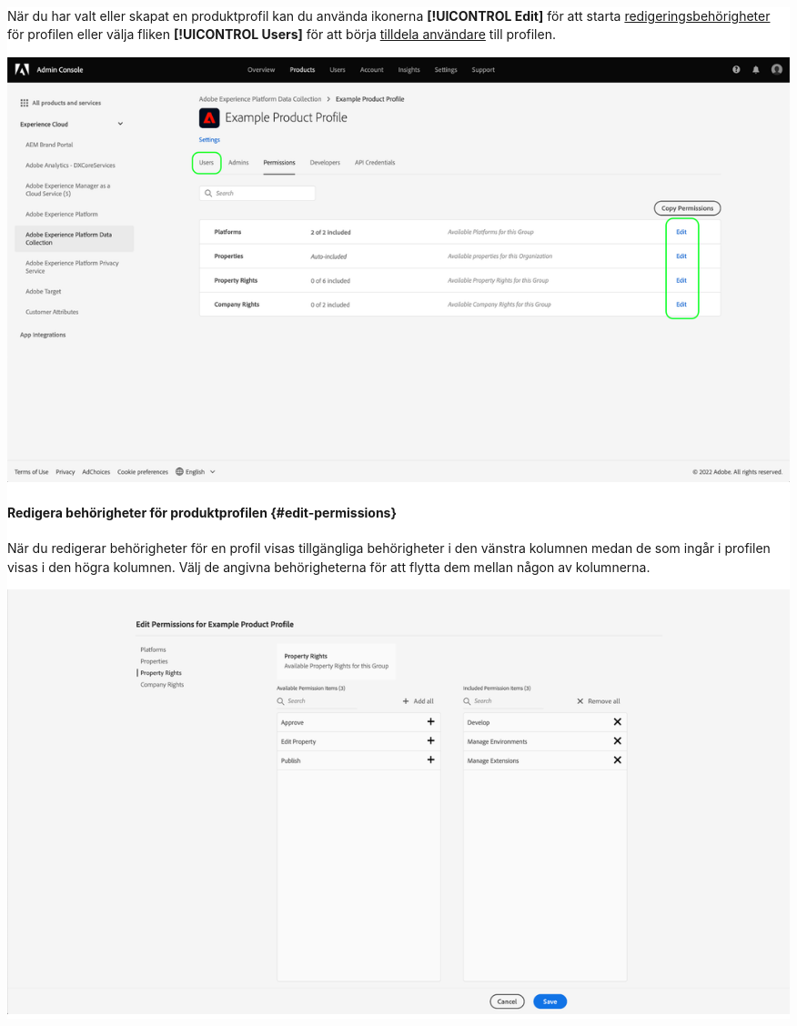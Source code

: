 När du har valt eller skapat en produktprofil kan du använda ikonerna **[!UICONTROL Edit]** för att starta [redigeringsbehörigheter](#edit-permissions) för profilen eller välja fliken **[!UICONTROL Users]** för att börja [tilldela användare](#assign-users) till profilen.

![Bild som visar fliken Behörigheter för en produktprofil Admin Console](./images/permissions/edit-permission-categories.png)

#### Redigera behörigheter för produktprofilen {#edit-permissions}

När du redigerar behörigheter för en profil visas tillgängliga behörigheter i den vänstra kolumnen medan de som ingår i profilen visas i den högra kolumnen. Välj de angivna behörigheterna för att flytta dem mellan någon av kolumnerna.

![Bild som visar behörigheter som lagts till under den inkluderade kolumnen](./images/permissions/added-permissions.png)

